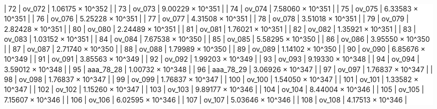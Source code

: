 | 72 | ov_072 | 1.06175 × 10^352 |
| 73 | ov_073 | 9.00229 × 10^351 |
| 74 | ov_074 | 7.58060 × 10^351 |
| 75 | ov_075 | 6.33583 × 10^351 |
| 76 | ov_076 | 5.25228 × 10^351 |
| 77 | ov_077 | 4.31508 × 10^351 |
| 78 | ov_078 | 3.51018 × 10^351 |
| 79 | ov_079 | 2.82428 × 10^351 |
| 80 | ov_080 | 2.24489 × 10^351 |
| 81 | ov_081 | 1.76021 × 10^351 |
| 82 | ov_082 | 1.35921 × 10^351 |
| 83 | ov_083 | 1.03152 × 10^351 |
| 84 | ov_084 | 7.67538 × 10^350 |
| 85 | ov_085 | 5.58295 × 10^350 |
| 86 | ov_086 | 3.95550 × 10^350 |
| 87 | ov_087 | 2.71740 × 10^350 |
| 88 | ov_088 | 1.79989 × 10^350 |
| 89 | ov_089 | 1.14102 × 10^350 |
| 90 | ov_090 | 6.85676 × 10^349 |
| 91 | ov_091 | 3.85563 × 10^349 |
| 92 | ov_092 | 1.99203 × 10^349 |
| 93 | ov_093 | 9.19330 × 10^348 |
| 94 | ov_094 | 3.59012 × 10^348 |
| 95 | aaa_78_28 | 1.00732 × 10^348 |
| 96 | aaa_78_29 | 3.06926 × 10^347 |
| 97 | ov_097 | 1.76837 × 10^347 |
| 98 | ov_098 | 1.76837 × 10^347 |
| 99 | ov_099 | 1.76837 × 10^347 |
| 100 | ov_100 | 1.54050 × 10^347 |
| 101 | ov_101 | 1.33582 × 10^347 |
| 102 | ov_102 | 1.15260 × 10^347 |
| 103 | ov_103 | 9.89177 × 10^346 |
| 104 | ov_104 | 8.44004 × 10^346 |
| 105 | ov_105 | 7.15607 × 10^346 |
| 106 | ov_106 | 6.02595 × 10^346 |
| 107 | ov_107 | 5.03646 × 10^346 |
| 108 | ov_108 | 4.17513 × 10^346 |
